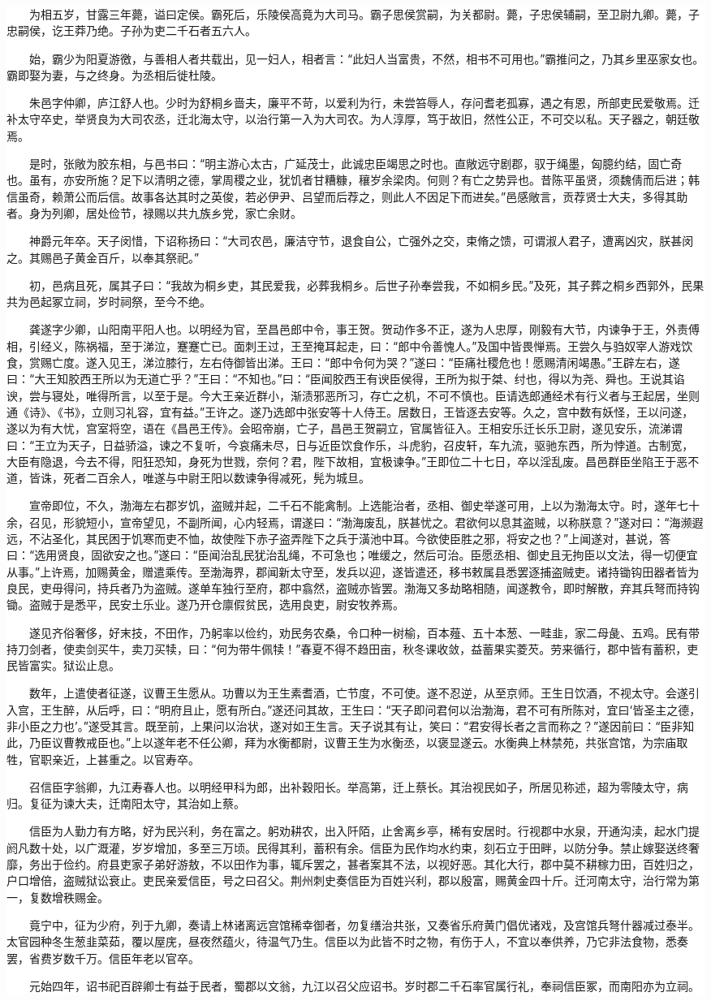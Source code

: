 　　为相五岁，甘露三年薨，谥曰定侯。霸死后，乐陵侯高竟为大司马。霸子思侯赏嗣，为关都尉。薨，子忠侯辅嗣，至卫尉九卿。薨，子忠嗣侯，讫王莽乃绝。子孙为吏二千石者五六人。

　　始，霸少为阳夏游徼，与善相人者共载出，见一妇人，相者言：“此妇人当富贵，不然，相书不可用也。”霸推问之，乃其乡里巫家女也。霸即娶为妻，与之终身。为丞相后徙杜陵。

　　朱邑字仲卿，庐江舒人也。少时为舒桐乡啬夫，廉平不苛，以爱利为行，未尝笞辱人，存问耆老孤寡，遇之有恩，所部吏民爱敬焉。迁补太守卒史，举贤良为大司农丞，迁北海太守，以治行第一入为大司农。为人淳厚，笃于故旧，然性公正，不可交以私。天子器之，朝廷敬焉。

　　是时，张敞为胶东相，与邑书曰：“明主游心太古，广延茂士，此诚忠臣竭思之时也。直敞远守剧郡，驭于绳墨，匈臆约结，固亡奇也。虽有，亦安所施？足下以清明之德，掌周稷之业，犹饥者甘糟糠，穰岁余梁肉。何则？有亡之势异也。昔陈平虽贤，须魏倩而后进；韩信虽奇，赖萧公而后信。故事各达其时之英俊，若必伊尹、吕望而后荐之，则此人不因足下而进矣。”邑感敞言，贡荐贤士大夫，多得其助者。身为列卿，居处俭节，禄赐以共九族乡党，家亡余财。

　　神爵元年卒。天子闵惜，下诏称扬曰：“大司农邑，廉洁守节，退食自公，亡强外之交，束脩之馈，可谓淑人君子，遭离凶灾，朕甚闵之。其赐邑子黄金百斤，以奉其祭祀。”

　　初，邑病且死，属其子曰：“我故为桐乡吏，其民爱我，必葬我桐乡。后世子孙奉尝我，不如桐乡民。”及死，其子葬之桐乡西郭外，民果共为邑起冢立祠，岁时祠祭，至今不绝。

　　龚遂字少卿，山阳南平阳人也。以明经为官，至昌邑郎中令，事王贺。贺动作多不正，遂为人忠厚，刚毅有大节，内谏争于王，外责傅相，引经义，陈祸福，至于涕泣，蹇蹇亡已。面刺王过，王至掩耳起走，曰：“郎中令善愧人。”及国中皆畏惮焉。王尝久与驺奴宰人游戏饮食，赏赐亡度。遂入见王，涕泣膝行，左右侍御皆出涕。王曰：“郎中令何为哭？”遂曰：“臣痛社稷危也！愿赐清闲竭愚。”王辟左右，遂曰：“大王知胶西王所以为无道亡乎？”王曰：“不知也。”曰：“臣闻胶西王有谀臣侯得，王所为拟于桀、纣也，得以为尧、舜也。王说其谄谀，尝与寝处，唯得所言，以至于是。今大王亲近群小，渐渍邪恶所习，存亡之机，不可不慎也。臣请选郎通经术有行义者与王起居，坐则通《诗》、《书》，立则习礼容，宜有益。”王许之。遂乃选郎中张安等十人侍王。居数日，王皆逐去安等。久之，宫中数有妖怪，王以问遂，遂以为有大忧，宫室将空，语在《昌邑王传》。会昭帝崩，亡子，昌邑王贺嗣立，官属皆征入。王相安乐迁长乐卫尉，遂见安乐，流涕谓曰：“王立为天子，日益骄溢，谏之不复听，今哀痛未尽，日与近臣饮食作乐，斗虎豹，召皮轩，车九流，驱驰东西，所为悖道。古制宽，大臣有隐退，今去不得，阳狂恐知，身死为世戮，奈何？君，陛下故相，宜极谏争。”王即位二十七日，卒以淫乱废。昌邑群臣坐陷王于恶不道，皆诛，死者二百余人，唯遂与中尉王阳以数谏争得减死，髡为城旦。

　　宣帝即位，不久，渤海左右郡岁饥，盗贼并起，二千石不能禽制。上选能治者，丞相、御史举遂可用，上以为渤海太守。时，遂年七十余，召见，形貌短小，宣帝望见，不副所闻，心内轻焉，谓遂曰：“渤海废乱，朕甚忧之。君欲何以息其盗贼，以称朕意？”遂对曰：“海濒遐远，不沾圣化，其民困于饥寒而吏不恤，故使陛下赤子盗弄陛下之兵于潢池中耳。今欲使臣胜之邪，将安之也？”上闻遂对，甚说，答曰：“选用贤良，固欲安之也。”遂曰：“臣闻治乱民犹治乱绳，不可急也；唯缓之，然后可治。臣愿丞相、御史且无拘臣以文法，得一切便宜从事。”上许焉，加赐黄金，赠遣乘传。至渤海界，郡闻新太守至，发兵以迎，遂皆遣还，移书敕属县悉罢逐捕盗贼吏。诸持锄钩田器者皆为良民，吏毋得问，持兵者乃为盗贼。遂单车独行至府，郡中翕然，盗贼亦皆罢。渤海又多劫略相随，闻遂教令，即时解散，弃其兵弩而持钩锄。盗贼于是悉平，民安土乐业。遂乃开仓廪假贫民，选用良吏，尉安牧养焉。

　　遂见齐俗奢侈，好末技，不田作，乃躬率以俭约，劝民务农桑，令口种一树榆，百本薤、五十本葱、一畦韭，家二母彘、五鸡。民有带持刀剑者，使卖剑买牛，卖刀买犊，曰：“何为带牛佩犊！”春夏不得不趋田亩，秋冬课收敛，益蓄果实菱芡。劳来循行，郡中皆有蓄积，吏民皆富实。狱讼止息。

　　数年，上遣使者征遂，议曹王生愿从。功曹以为王生素耆酒，亡节度，不可使。遂不忍逆，从至京师。王生日饮酒，不视太守。会遂引入宫，王生醉，从后呼，曰：“明府且止，愿有所白。”遂还问其故，王生曰：“天子即问君何以治渤海，君不可有所陈对，宜曰‘皆圣主之德，非小臣之力也’。”遂受其言。既至前，上果问以治状，遂对如王生言。天子说其有让，笑曰：“君安得长者之言而称之？”遂因前曰：“臣非知此，乃臣议曹教戒臣也。”上以遂年老不任公卿，拜为水衡都尉，议曹王生为水衡丞，以褒显遂云。水衡典上林禁苑，共张宫馆，为宗庙取牲，官职亲近，上甚重之。以官寿卒。

　　召信臣字翁卿，九江寿春人也。以明经甲科为郎，出补穀阳长。举高第，迁上蔡长。其治视民如子，所居见称述，超为零陵太守，病归。复征为谏大夫，迁南阳太守，其治如上蔡。

　　信臣为人勤力有方略，好为民兴利，务在富之。躬劝耕农，出入阡陌，止舍离乡亭，稀有安居时。行视郡中水泉，开通沟渎，起水门提阏凡数十处，以广溉灌，岁岁增加，多至三万顷。民得其利，蓄积有余。信臣为民作均水约束，刻石立于田畔，以防分争。禁止嫁娶送终奢靡，务出于俭约。府县吏家子弟好游敖，不以田作为事，辄斥罢之，甚者案其不法，以视好恶。其化大行，郡中莫不耕稼力田，百姓归之，户口增倍，盗贼狱讼衰止。吏民亲爱信臣，号之曰召父。荆州刺史奏信臣为百姓兴利，郡以殷富，赐黄金四十斤。迁河南太守，治行常为第一，复数增秩赐金。

　　竟宁中，征为少府，列于九卿，奏请上林诸离远宫馆稀幸御者，勿复缮治共张，又奏省乐府黄门倡优诸戏，及宫馆兵弩什器减过泰半。太官园种冬生葱韭菜茹，覆以屋庑，昼夜然蕴火，待温气乃生。信臣以为此皆不时之物，有伤于人，不宜以奉供养，乃它非法食物，悉奏罢，省费岁数千万。信臣年老以官卒。

　　元始四年，诏书祀百辟卿士有益于民者，蜀郡以文翁，九江以召父应诏书。岁时郡二千石率官属行礼，奉祠信臣冢，而南阳亦为立祠。

